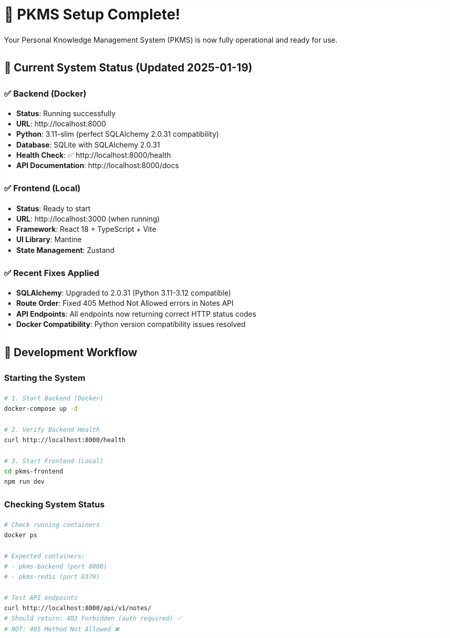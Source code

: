 # 🎉 PKMS Setup Complete!

Your Personal Knowledge Management System (PKMS) is now fully operational and ready for use.

## 🚀 **Current System Status (Updated 2025-01-19)**

### **✅ Backend (Docker)**
- **Status**: Running successfully
- **URL**: http://localhost:8000
- **Python**: 3.11-slim (perfect SQLAlchemy 2.0.31 compatibility)
- **Database**: SQLite with SQLAlchemy 2.0.31
- **Health Check**: ✅ http://localhost:8000/health
- **API Documentation**: http://localhost:8000/docs

### **✅ Frontend (Local)**
- **Status**: Ready to start
- **URL**: http://localhost:3000 (when running)
- **Framework**: React 18 + TypeScript + Vite
- **UI Library**: Mantine
- **State Management**: Zustand

### **✅ Recent Fixes Applied**
- **SQLAlchemy**: Upgraded to 2.0.31 (Python 3.11-3.12 compatible)
- **Route Order**: Fixed 405 Method Not Allowed errors in Notes API
- **API Endpoints**: All endpoints now returning correct HTTP status codes
- **Docker Compatibility**: Python version compatibility issues resolved

## 🔧 **Development Workflow**

### **Starting the System**
```bash
# 1. Start Backend (Docker)
docker-compose up -d

# 2. Verify Backend Health
curl http://localhost:8000/health

# 3. Start Frontend (Local)
cd pkms-frontend
npm run dev
```

### **Checking System Status**
```bash
# Check running containers
docker ps

# Expected containers:
# - pkms-backend (port 8000)
# - pkms-redis (port 6379)

# Test API endpoints
curl http://localhost:8000/api/v1/notes/
# Should return: 403 Forbidden (auth required) ✅
# NOT: 405 Method Not Allowed ❌
```
